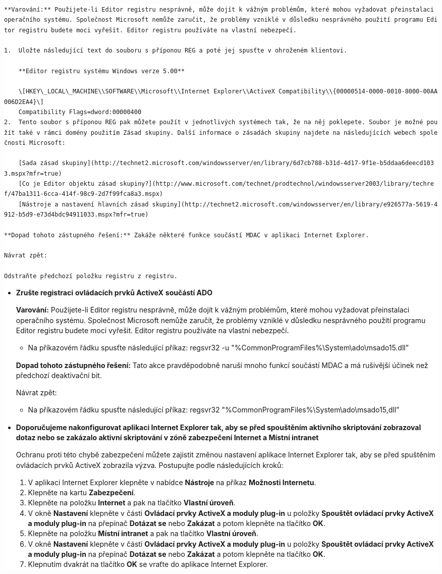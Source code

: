     **Varování:** Použijete-li Editor registru nesprávně, může dojít k vážným problémům, které mohou vyžadovat přeinstalaci operačního systému. Společnost Microsoft nemůže zaručit, že problémy vzniklé v důsledku nesprávného použití programu Editor registru budete moci vyřešit. Editor registru používáte na vlastní nebezpečí.

    1.  Uložte následující text do souboru s příponou REG a poté jej spusťte v ohroženém klientovi.  
    
        **Editor registru systému Windows verze 5.00**  

        \[HKEY\_LOCAL\_MACHINE\\SOFTWARE\\Microsoft\\Internet Explorer\\ActiveX Compatibility\\{00000514-0000-0010-8000-00AA006D2EA4}\]
        Compatibility Flags=dword:00000400
    2.  Tento soubor s příponou REG pak můžete použít v jednotlivých systémech tak, že na něj poklepete. Soubor je možné použít také v rámci domény použitím Zásad skupiny. Další informace o zásadách skupiny najdete na následujících webech společnosti Microsoft:

        [Sada zásad skupiny](http://technet2.microsoft.com/windowsserver/en/library/6d7cb788-b31d-4d17-9f1e-b5ddaa6deecd1033.mspx?mfr=true)  
        [Co je Editor objektu zásad skupiny?](http://www.microsoft.com/technet/prodtechnol/windowsserver2003/library/techref/47ba1311-6cca-414f-98c9-2d7f99fca8a3.mspx)  
        [Nástroje a nastavení hlavních zásad skupiny](http://technet2.microsoft.com/windowsserver/en/library/e926577a-5619-4912-b5d9-e73d4bdc94911033.mspx?mfr=true)

    **Dopad tohoto zástupného řešení:** Zakáže některé funkce součástí MDAC v aplikaci Internet Explorer.

    Návrat zpět:

    Odstraňte předchozí položku registru z registru.

-   **Zrušte registraci** **ovládacích prvků ActiveX** **součástí ADO**

    **Varování:** Použijete-li Editor registru nesprávně, může dojít k vážným problémům, které mohou vyžadovat přeinstalaci operačního systému. Společnost Microsoft nemůže zaručit, že problémy vzniklé v důsledku nesprávného použití programu Editor registru budete moci vyřešit. Editor registru používáte na vlastní nebezpečí.

    -   Na příkazovém řádku spusťte následující příkaz:
        regsvr32 -u "%CommonProgramFiles%\\System\\ado\\msado15.dll”

    **Dopad tohoto zástupného řešení:** Tato akce pravděpodobně naruší mnoho funkcí součástí MDAC a má rušivější účinek než předchozí deaktivační bit.

    Návrat zpět:

    -   Na příkazovém řádku spusťte následující příkaz:
        regsvr32 "%CommonProgramFiles%\\System\\ado\\msado15,dll”

-   **Doporučujeme nakonfigurovat aplikaci Internet Explorer tak, aby se před spouštěním aktivního skriptování zobrazoval dotaz nebo se zakázalo aktivní skriptování v zóně zabezpečení Internet a Místní intranet**

    Ochranu proti této chybě zabezpečení můžete zajistit změnou nastavení aplikace Internet Explorer tak, aby se před spuštěním ovládacích prvků ActiveX zobrazila výzva. Postupujte podle následujících kroků:

    1.  V aplikaci Internet Explorer klepněte v nabídce **Nástroje** na příkaz **Možnosti Internetu**.
    2.  Klepněte na kartu **Zabezpečení**.
    3.  Klepněte na položku **Internet** a pak na tlačítko **Vlastní úroveň**.
    4.  V okně **Nastavení** klepněte v části **Ovládací prvky ActiveX a moduly plug-in** u položky **Spouštět ovládací prvky ActiveX a moduly plug-in** na přepínač **Dotázat se** nebo **Zakázat** a potom klepněte na tlačítko **OK**.
    5.  Klepněte na položku **Místní intranet** a pak na tlačítko **Vlastní úroveň**.
    6.  V okně **Nastavení** klepněte v části **Ovládací prvky ActiveX a moduly plug-in** u položky **Spouštět ovládací prvky ActiveX a moduly plug-in** na přepínač **Dotázat se** nebo **Zakázat** a potom klepněte na tlačítko **OK**.
    7.  Klepnutím dvakrát na tlačítko **OK** se vraťte do aplikace Internet Explorer.
